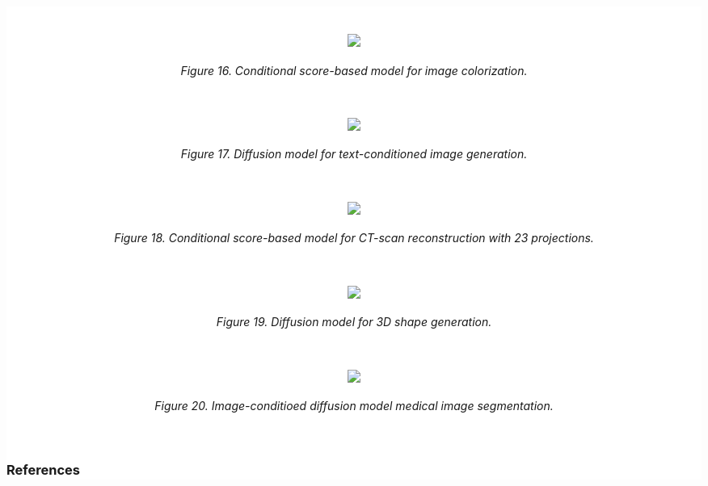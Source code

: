 &nbsp;

<div style="text-align:center">
<img src="/collections/images/score_based/example_conditional_colorization.jpg" width=750></div>
<p style="text-align: center;font-style:italic">Figure 16. Conditional score-based model for image colorization.</p>

&nbsp;

<div style="text-align:center">
<img src="/collections/images/score_based/conditional_generation.jpg" width=750></div>
<p style="text-align: center;font-style:italic">Figure 17. Diffusion model for text-conditioned image generation.</p>

&nbsp;

<div style="text-align:center">
<img src="/collections/images/score_based/example_conditional_ct.jpg" width=750></div>
<p style="text-align: center;font-style:italic">Figure 18. Conditional score-based model for CT-scan reconstruction with 23 projections.</p>

&nbsp;

<div style="text-align:center">
<img src="/collections/images/score_based/point_diffusion.jpg" width=750></div>
<p style="text-align: center;font-style:italic">Figure 19. Diffusion model for 3D shape generation.</p>

&nbsp;

<div style="text-align:center">
<img src="/collections/images/score_based/medsegdiff.jpg" width=750></div>
<p style="text-align: center;font-style:italic">Figure 20. Image-conditioed diffusion model medical image segmentation.</p>

&nbsp;

### **References**

[^1]: Y. Song, S. Ermon [Generative Modeling by Estimating Gradients of the Data Distribution](https://arxiv.org/pdf/1907.05600.pdf), 2019
[^2]: Y. Song, J. Sohl-Dickstein, D. P. Kingma, A. Kumar, S. Ermon, B. Poole [Score-Based Generative Modeling through Stochastic Differential Equations](https://openreview.net/pdf?id=BywyFQlAW), 2020.
[^3]: A. Hyvärinen [Estimation of non-normalized statistical models by score matching](https://www.jmlr.org/papers/volume6/hyvarinen05a/hyvarinen05a.pdf), 2005.
[^4]: Y. Song, S. Garg, J. Shi, and S. Ermon [Sliced score matching: A scalable approach to density and score estimation](https://arxiv.org/pdf/1905.07088.pdf), 2019.
[^5]: P. Vincent [A connection between score matching and denoising autoencoders](https://www.iro.umontreal.ca/~vincentp/Publications/smdae_techreport.pdf), 2011.
[^6]: J. Sohl-Dickstein, E. Weiss, N. Maheswaranathan, S. Ganguli [Deep unsupervised learning using nonequilibrium thermodynamics](http://proceedings.mlr.press/v37/sohl-dickstein15.pdf), 2015.
[^7]: J. Ho, A. Jain, P. Abbeel [Denoising Diffusion Probabilistic Models](https://proceedings.neurips.cc/paper/2020/file/4c5bcfec8584af0d967f1ab10179ca4b-Paper.pdf), 2020.
[^8]: L. Yang, Z. Zhang, Y. Song, S. Hong, R. Xu, Y. Zhao, W. Zhang, B. Cui, MN-H. Yang [Diffusion Models: A Comprehensive Survey of Methods and Applications](https://arxiv.org/pdf/2209.00796.pdf), 2022.
[^9]: R. Rombach, A. Blattmann, D. Lorenz, P. Esser, B. Ommer [High-Resolution Image Synthesis with Latent Diffusion Models](https://arxiv.org/pdf/2112.10752.pdf)
[^10]: Y. Song, L. Shen, L. Xing, S. Ermon [Solving Inverse Problems in Medical Imaging with Score-Based Generative Models](https://arxiv.org/pdf/2111.08005.pdf), 2022.
[^11]: X. Zeng, A. Vahdat, F. Williams, Z. Gojci, O. Litany, S. Fidler, K. Kreis [LION: Latent Point Diffusion Models for 3D Shape Generation](https://arxiv.org/pdf/2210.06978v1.pdf), 2022.
[^12]: J. Wu, R. Fu, H. Fang, Y. Zhang, Y. Yang, H. Xiong, H. Liu, Y. Xu [MedSegDiff: Medical Image Segmentation with Diffusion Probabilistic Model](https://arxiv.org/pdf/2211.00611.pdf), 2022.